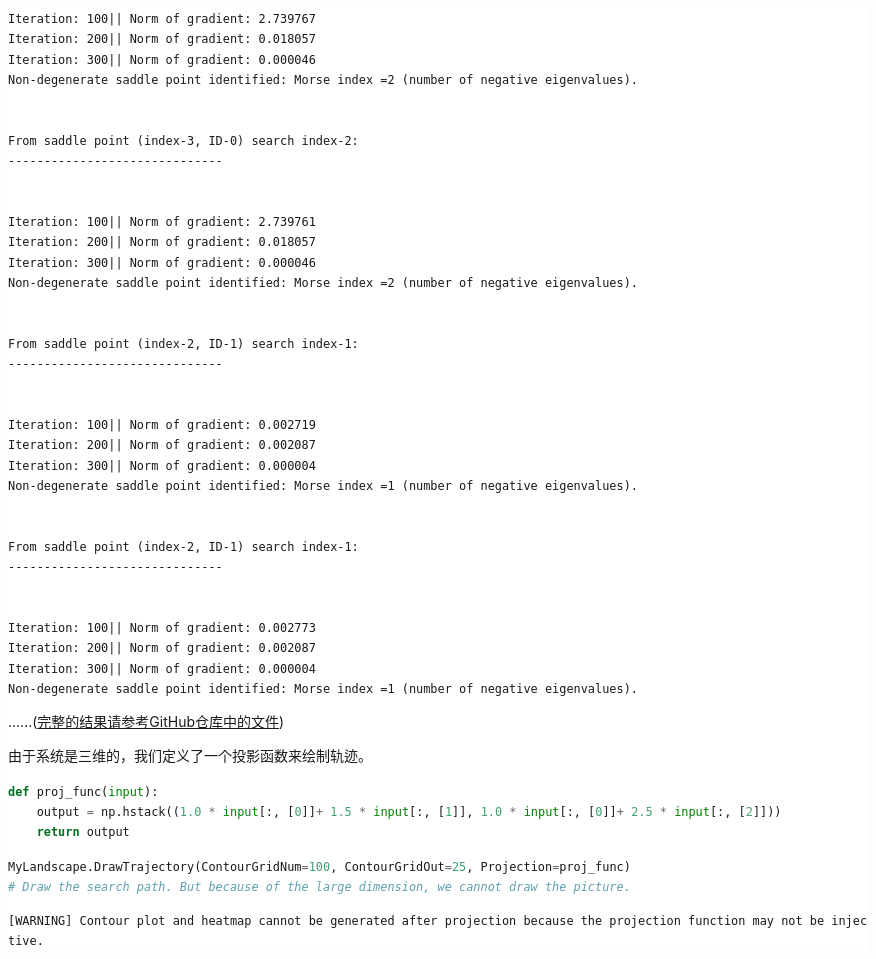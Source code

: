     Iteration: 100|| Norm of gradient: 2.739767
    Iteration: 200|| Norm of gradient: 0.018057
    Iteration: 300|| Norm of gradient: 0.000046
    Non-degenerate saddle point identified: Morse index =2 (number of negative eigenvalues).
    
    
    From saddle point (index-3, ID-0) search index-2:
    ------------------------------
    
    
    Iteration: 100|| Norm of gradient: 2.739761
    Iteration: 200|| Norm of gradient: 0.018057
    Iteration: 300|| Norm of gradient: 0.000046
    Non-degenerate saddle point identified: Morse index =2 (number of negative eigenvalues).
    
    
    From saddle point (index-2, ID-1) search index-1:
    ------------------------------
    
    
    Iteration: 100|| Norm of gradient: 0.002719
    Iteration: 200|| Norm of gradient: 0.002087
    Iteration: 300|| Norm of gradient: 0.000004
    Non-degenerate saddle point identified: Morse index =1 (number of negative eigenvalues).
    
    
    From saddle point (index-2, ID-1) search index-1:
    ------------------------------
    
    
    Iteration: 100|| Norm of gradient: 0.002773
    Iteration: 200|| Norm of gradient: 0.002087
    Iteration: 300|| Norm of gradient: 0.000004
    Non-degenerate saddle point identified: Morse index =1 (number of negative eigenvalues).

    

......([完整的结果请参考GitHub仓库中的文件](https://github.com/HiSDpackage/solscape/blob/main/_Examples/Ex_3_Cubic.ipynb))

    


由于系统是三维的，我们定义了一个投影函数来绘制轨迹。


```python
def proj_func(input):
    output = np.hstack((1.0 * input[:, [0]]+ 1.5 * input[:, [1]], 1.0 * input[:, [0]]+ 2.5 * input[:, [2]]))
    return output
```


```python
MyLandscape.DrawTrajectory(ContourGridNum=100, ContourGridOut=25, Projection=proj_func)
# Draw the search path. But because of the large dimension, we cannot draw the picture.
```

    [WARNING] Contour plot and heatmap cannot be generated after projection because the projection function may not be injective.
    

